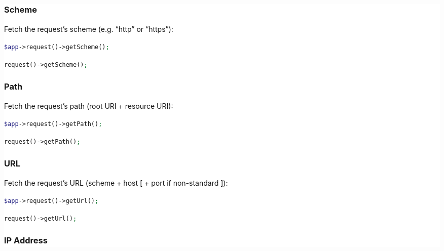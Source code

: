 </div>

### Scheme

Fetch the request’s scheme (e.g. “http” or “https”):

<div class="class-mode">

```php
$app->request()->getScheme();
```

</div>
<div class="functional-mode">

```php
request()->getScheme();
```

</div>

### Path

Fetch the request’s path (root URI + resource URI):

<div class="class-mode">

```php
$app->request()->getPath();
```

</div>
<div class="functional-mode">

```php
request()->getPath();
```

</div>

### URL

Fetch the request’s URL (scheme + host [ + port if non-standard ]):

<div class="class-mode">

```php
$app->request()->getUrl();
```

</div>
<div class="functional-mode">

```php
request()->getUrl();
```

</div>

### IP Address
